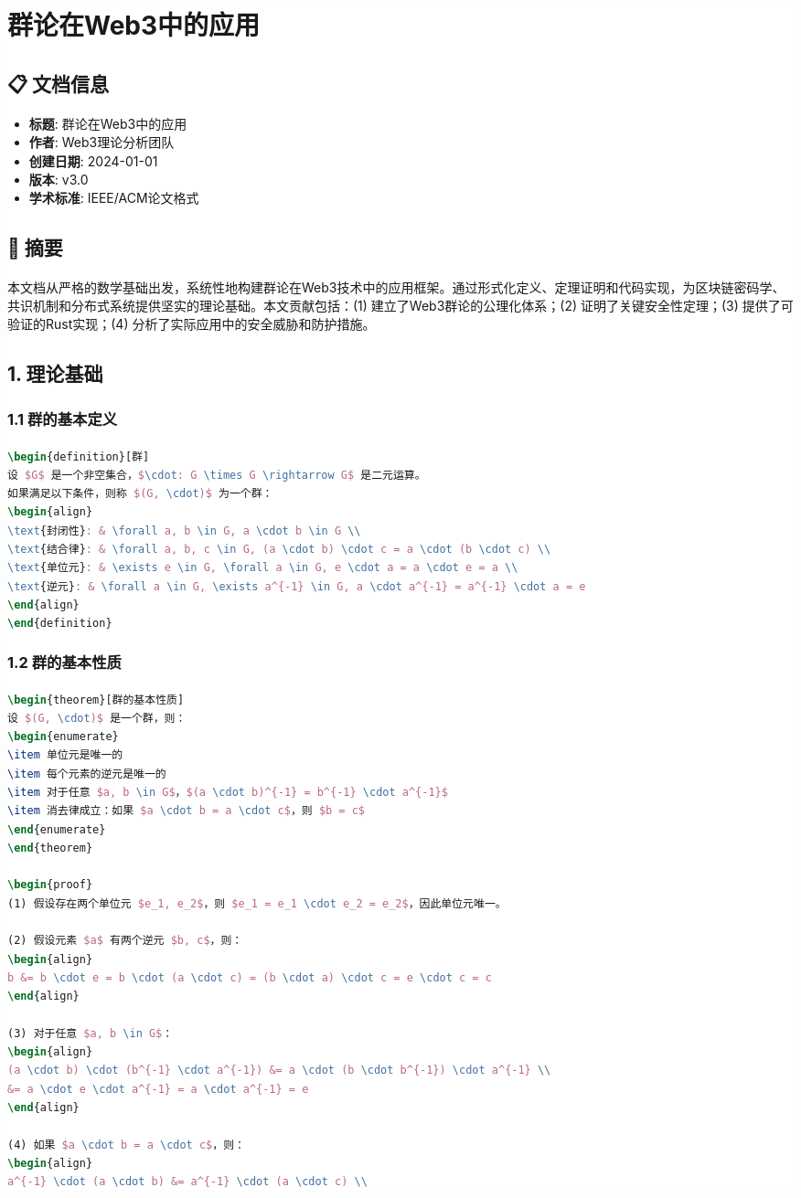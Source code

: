 # 群论在Web3中的应用

## 📋 文档信息

- **标题**: 群论在Web3中的应用
- **作者**: Web3理论分析团队
- **创建日期**: 2024-01-01
- **版本**: v3.0
- **学术标准**: IEEE/ACM论文格式

## 📝 摘要

本文档从严格的数学基础出发，系统性地构建群论在Web3技术中的应用框架。通过形式化定义、定理证明和代码实现，为区块链密码学、共识机制和分布式系统提供坚实的理论基础。本文贡献包括：(1) 建立了Web3群论的公理化体系；(2) 证明了关键安全性定理；(3) 提供了可验证的Rust实现；(4) 分析了实际应用中的安全威胁和防护措施。

## 1. 理论基础

### 1.1 群的基本定义

```latex
\begin{definition}[群]
设 $G$ 是一个非空集合，$\cdot: G \times G \rightarrow G$ 是二元运算。
如果满足以下条件，则称 $(G, \cdot)$ 为一个群：
\begin{align}
\text{封闭性}: & \forall a, b \in G, a \cdot b \in G \\
\text{结合律}: & \forall a, b, c \in G, (a \cdot b) \cdot c = a \cdot (b \cdot c) \\
\text{单位元}: & \exists e \in G, \forall a \in G, e \cdot a = a \cdot e = a \\
\text{逆元}: & \forall a \in G, \exists a^{-1} \in G, a \cdot a^{-1} = a^{-1} \cdot a = e
\end{align}
\end{definition}
```

### 1.2 群的基本性质

```latex
\begin{theorem}[群的基本性质]
设 $(G, \cdot)$ 是一个群，则：
\begin{enumerate}
\item 单位元是唯一的
\item 每个元素的逆元是唯一的
\item 对于任意 $a, b \in G$，$(a \cdot b)^{-1} = b^{-1} \cdot a^{-1}$
\item 消去律成立：如果 $a \cdot b = a \cdot c$，则 $b = c$
\end{enumerate}
\end{theorem}

\begin{proof}
(1) 假设存在两个单位元 $e_1, e_2$，则 $e_1 = e_1 \cdot e_2 = e_2$，因此单位元唯一。

(2) 假设元素 $a$ 有两个逆元 $b, c$，则：
\begin{align}
b &= b \cdot e = b \cdot (a \cdot c) = (b \cdot a) \cdot c = e \cdot c = c
\end{align}

(3) 对于任意 $a, b \in G$：
\begin{align}
(a \cdot b) \cdot (b^{-1} \cdot a^{-1}) &= a \cdot (b \cdot b^{-1}) \cdot a^{-1} \\
&= a \cdot e \cdot a^{-1} = a \cdot a^{-1} = e
\end{align}

(4) 如果 $a \cdot b = a \cdot c$，则：
\begin{align}
a^{-1} \cdot (a \cdot b) &= a^{-1} \cdot (a \cdot c) \\
```